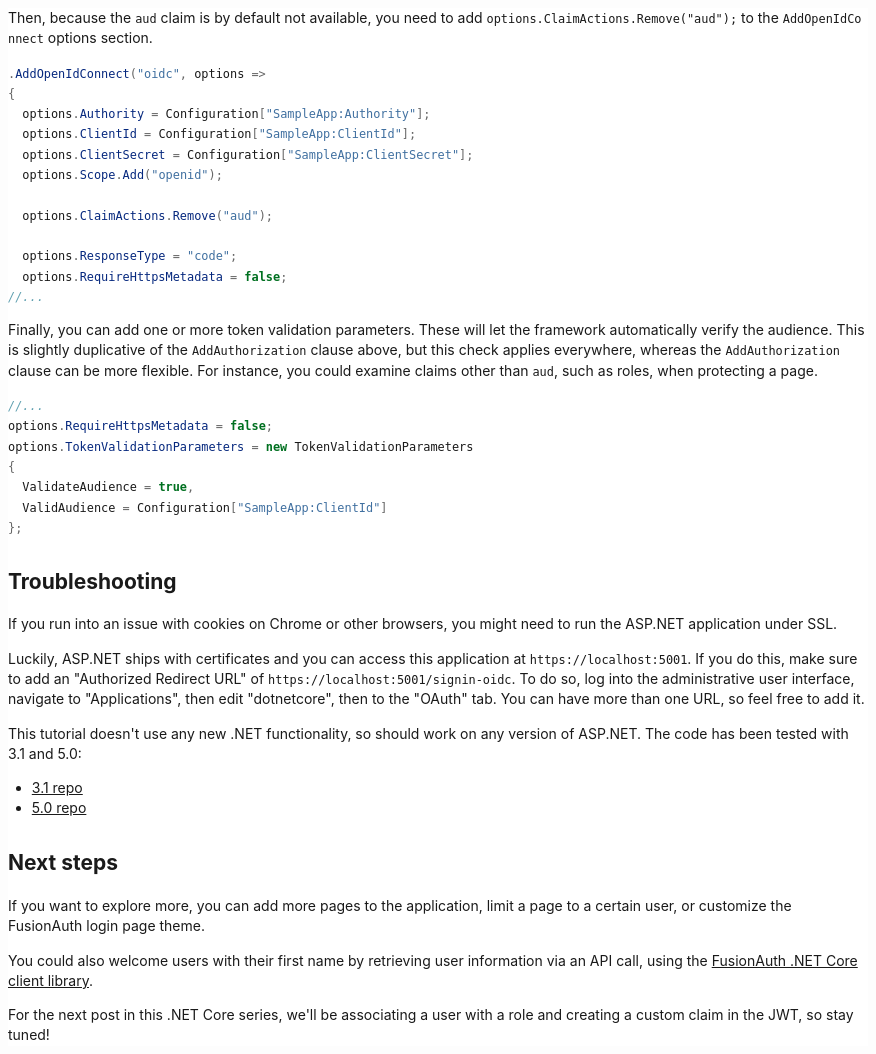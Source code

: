 Then, because the `aud` claim is by default not available, you need to add `options.ClaimActions.Remove("aud");` to the `AddOpenIdConnect` options section.

```csharp
.AddOpenIdConnect("oidc", options =>
{
  options.Authority = Configuration["SampleApp:Authority"];
  options.ClientId = Configuration["SampleApp:ClientId"];
  options.ClientSecret = Configuration["SampleApp:ClientSecret"];
  options.Scope.Add("openid");

  options.ClaimActions.Remove("aud");

  options.ResponseType = "code";
  options.RequireHttpsMetadata = false;
//...
```

Finally, you can add one or more token validation parameters. These will let the framework automatically verify the audience. This is slightly duplicative of the `AddAuthorization` clause above, but this check applies everywhere, whereas the `AddAuthorization` clause can be more flexible. For instance, you could examine claims other than `aud`, such as roles, when protecting a page.

```csharp
//...
options.RequireHttpsMetadata = false;
options.TokenValidationParameters = new TokenValidationParameters
{
  ValidateAudience = true,
  ValidAudience = Configuration["SampleApp:ClientId"]
};
```
## Troubleshooting

If you run into an issue with cookies on Chrome or other browsers, you might need to run the ASP.NET application under SSL.

Luckily, ASP.NET ships with certificates and you can access this application at `https://localhost:5001`. If you do this, make sure to add an "Authorized Redirect URL" of `https://localhost:5001/signin-oidc`. To do so, log into the administrative user interface, navigate to "Applications", then edit "dotnetcore", then to the "OAuth" tab. You can have more than one URL, so feel free to add it.

This tutorial doesn't use any new .NET functionality, so should work on any version of ASP.NET. The code has been tested with 3.1 and 5.0:

* [3.1 repo](https://github.com/FusionAuth/fusionauth-example-asp-netcore)
* [5.0 repo](https://github.com/FusionAuth/fusionauth-example-asp-netcore5)

## Next steps

If you want to explore more, you can add more pages to the application, limit a page to a certain user, or customize the FusionAuth login page theme.

You could also welcome users with their first name by retrieving user information via an API call, using the [FusionAuth .NET Core client library](/docs/v1/tech/client-libraries/netcore).

For the next post in this .NET Core series, we'll be associating a user with a role and creating a custom claim in the JWT, so stay tuned!
